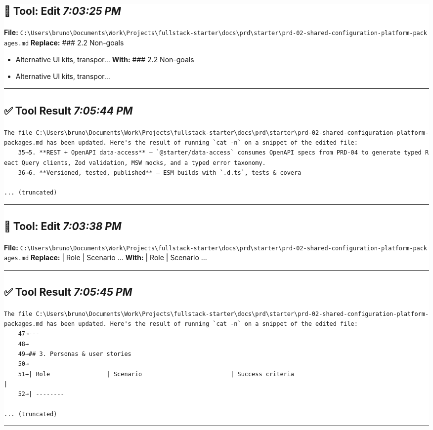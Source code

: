 
## 🔧 Tool: Edit _7:03:25 PM_

**File:** `C:\Users\bruno\Documents\Work\Projects\fullstack-starter\docs\prd\starter\prd-02-shared-configuration-platform-packages.md`
**Replace:** ### 2.2 Non-goals

* Alternative UI kits, transpor...
**With:** ### 2.2 Non-goals

* Alternative UI kits, transpor...

---

## ✅ Tool Result _7:05:44 PM_

```
The file C:\Users\bruno\Documents\Work\Projects\fullstack-starter\docs\prd\starter\prd-02-shared-configuration-platform-packages.md has been updated. Here's the result of running `cat -n` on a snippet of the edited file:
    35→5. **REST + OpenAPI data-access** — `@starter/data-access` consumes OpenAPI specs from PRD-04 to generate typed React Query clients, Zod validation, MSW mocks, and a typed error taxonomy.
    36→6. **Versioned, tested, published** — ESM builds with `.d.ts`, tests & covera

... (truncated)
```

---

## 🔧 Tool: Edit _7:03:38 PM_

**File:** `C:\Users\bruno\Documents\Work\Projects\fullstack-starter\docs\prd\starter\prd-02-shared-configuration-platform-packages.md`
**Replace:** | Role                | Scenario                  ...
**With:** | Role                | Scenario                  ...

---

## ✅ Tool Result _7:05:45 PM_

```
The file C:\Users\bruno\Documents\Work\Projects\fullstack-starter\docs\prd\starter\prd-02-shared-configuration-platform-packages.md has been updated. Here's the result of running `cat -n` on a snippet of the edited file:
    47→---
    48→
    49→## 3. Personas & user stories
    50→
    51→| Role                | Scenario                         | Success criteria                                                                                                                  |
    52→| --------

... (truncated)
```

---